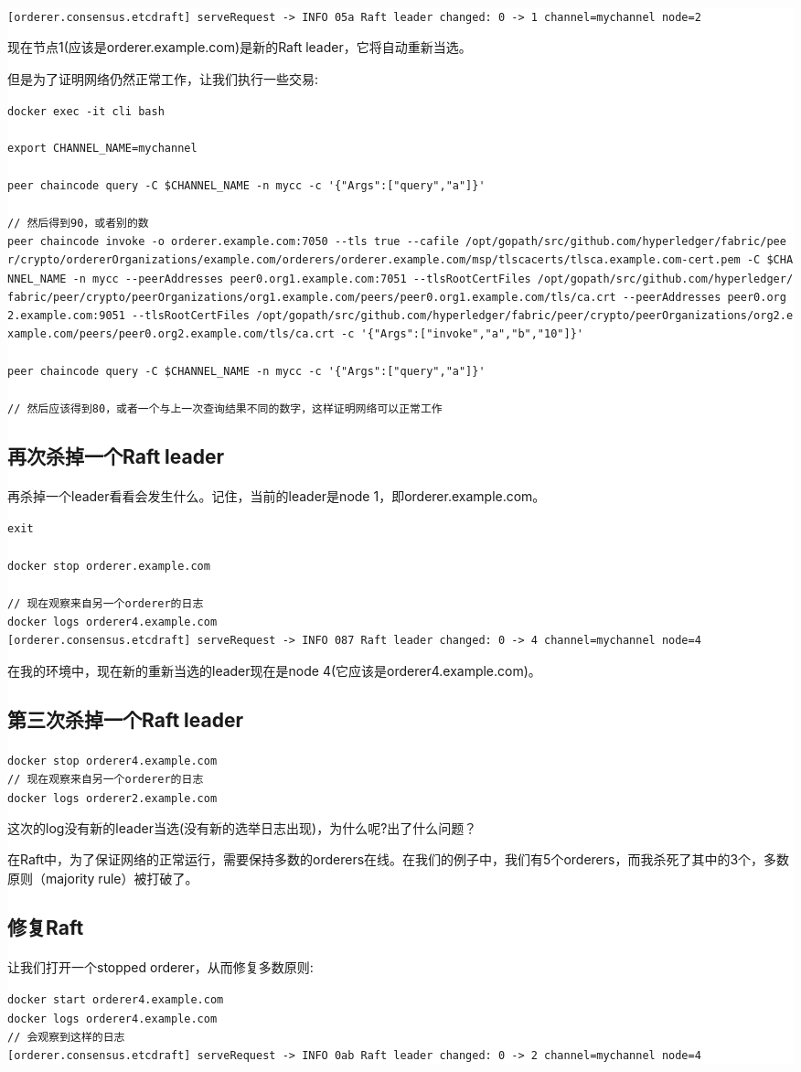 	[orderer.consensus.etcdraft] serveRequest -> INFO 05a Raft leader changed: 0 -> 1 channel=mychannel node=2

现在节点1(应该是orderer.example.com)是新的Raft leader，它将自动重新当选。

但是为了证明网络仍然正常工作，让我们执行一些交易:

	docker exec -it cli bash
	
	export CHANNEL_NAME=mychannel
	
	peer chaincode query -C $CHANNEL_NAME -n mycc -c '{"Args":["query","a"]}'
	
	// 然后得到90，或者别的数
	peer chaincode invoke -o orderer.example.com:7050 --tls true --cafile /opt/gopath/src/github.com/hyperledger/fabric/peer/crypto/ordererOrganizations/example.com/orderers/orderer.example.com/msp/tlscacerts/tlsca.example.com-cert.pem -C $CHANNEL_NAME -n mycc --peerAddresses peer0.org1.example.com:7051 --tlsRootCertFiles /opt/gopath/src/github.com/hyperledger/fabric/peer/crypto/peerOrganizations/org1.example.com/peers/peer0.org1.example.com/tls/ca.crt --peerAddresses peer0.org2.example.com:9051 --tlsRootCertFiles /opt/gopath/src/github.com/hyperledger/fabric/peer/crypto/peerOrganizations/org2.example.com/peers/peer0.org2.example.com/tls/ca.crt -c '{"Args":["invoke","a","b","10"]}'
	
	peer chaincode query -C $CHANNEL_NAME -n mycc -c '{"Args":["query","a"]}'
	
	// 然后应该得到80，或者一个与上一次查询结果不同的数字，这样证明网络可以正常工作
	
## 再次杀掉一个Raft leader

再杀掉一个leader看看会发生什么。记住，当前的leader是node 1，即orderer.example.com。

	exit
	
	docker stop orderer.example.com
	
	// 现在观察来自另一个orderer的日志
	docker logs orderer4.example.com
	[orderer.consensus.etcdraft] serveRequest -> INFO 087 Raft leader changed: 0 -> 4 channel=mychannel node=4

在我的环境中，现在新的重新当选的leader现在是node 4(它应该是orderer4.example.com)。

## 第三次杀掉一个Raft leader
	docker stop orderer4.example.com
	// 现在观察来自另一个orderer的日志
	docker logs orderer2.example.com

这次的log没有新的leader当选(没有新的选举日志出现)，为什么呢?出了什么问题？

在Raft中，为了保证网络的正常运行，需要保持多数的orderers在线。在我们的例子中，我们有5个orderers，而我杀死了其中的3个，多数原则（majority rule）被打破了。

## 修复Raft

让我们打开一个stopped orderer，从而修复多数原则:

	docker start orderer4.example.com
	docker logs orderer4.example.com
	// 会观察到这样的日志
	[orderer.consensus.etcdraft] serveRequest -> INFO 0ab Raft leader changed: 0 -> 2 channel=mychannel node=4
